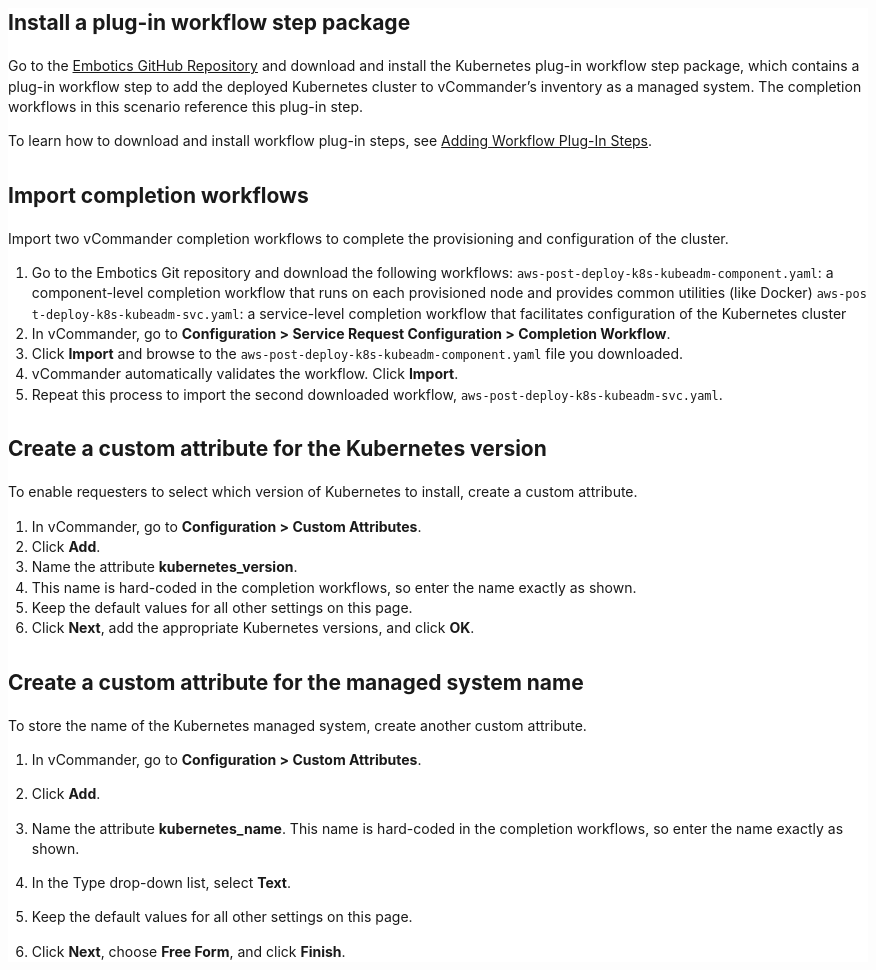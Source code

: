 ## Install a plug-in workflow step package

Go to the [Embotics GitHub Repository](https://github.com/Embotics/Plug-in-Workflow-Steps)  and download and install the Kubernetes plug-in workflow step package,  which contains a plug-in workflow step to add the deployed Kubernetes  cluster to vCommander’s inventory as a managed system. The completion  workflows in this scenario reference this plug-in step.

To learn how to download and install workflow plug-in steps, see [Adding Workflow Plug-In Steps](http://docs.embotics.com/vCommander/Using-Plug-In-WF-Steps.htm#Adding).

## Import completion workflows

Import two vCommander completion workflows to complete the provisioning and configuration of the cluster.

1. Go to the Embotics Git repository and download the following workflows:
   `aws-post-deploy-k8s-kubeadm-component.yaml`: a component-level completion workflow that runs on each provisioned node and provides common utilities (like Docker)
   `aws-post-deploy-k8s-kubeadm-svc.yaml`: a service-level completion workflow that facilitates configuration of the Kubernetes cluster
2. In vCommander, go to **Configuration > Service Request Configuration > Completion Workflow**.
3. Click **Import** and browse to the `aws-post-deploy-k8s-kubeadm-component.yaml` file you downloaded.
4. vCommander automatically validates the workflow. Click **Import**.
5. Repeat this process to import the second downloaded workflow, `aws-post-deploy-k8s-kubeadm-svc.yaml`.

## Create a custom attribute for the Kubernetes version

To enable requesters to select which version of Kubernetes to install, create a custom attribute.
1. In vCommander, go to **Configuration > Custom Attributes**.
2. Click **Add**.
3. Name the attribute **kubernetes_version**.
4. This name is hard-coded in the completion workflows, so enter the name exactly as shown.
5. Keep the default values for all other settings on this page.
6. Click **Next**, add the appropriate Kubernetes versions, and click **OK**.


## Create a custom attribute for the managed system name

To store the name of the Kubernetes managed system, create another custom attribute.

1. In vCommander, go to **Configuration > Custom Attributes**.

2. Click **Add**.

3. Name the attribute **kubernetes_name**.
   This name is hard-coded in the completion workflows, so enter the name exactly as shown.

4. In the Type drop-down list, select **Text**.

5. Keep the default values for all other settings on this page.

6. Click **Next**, choose **Free Form**, and click **Finish**.
